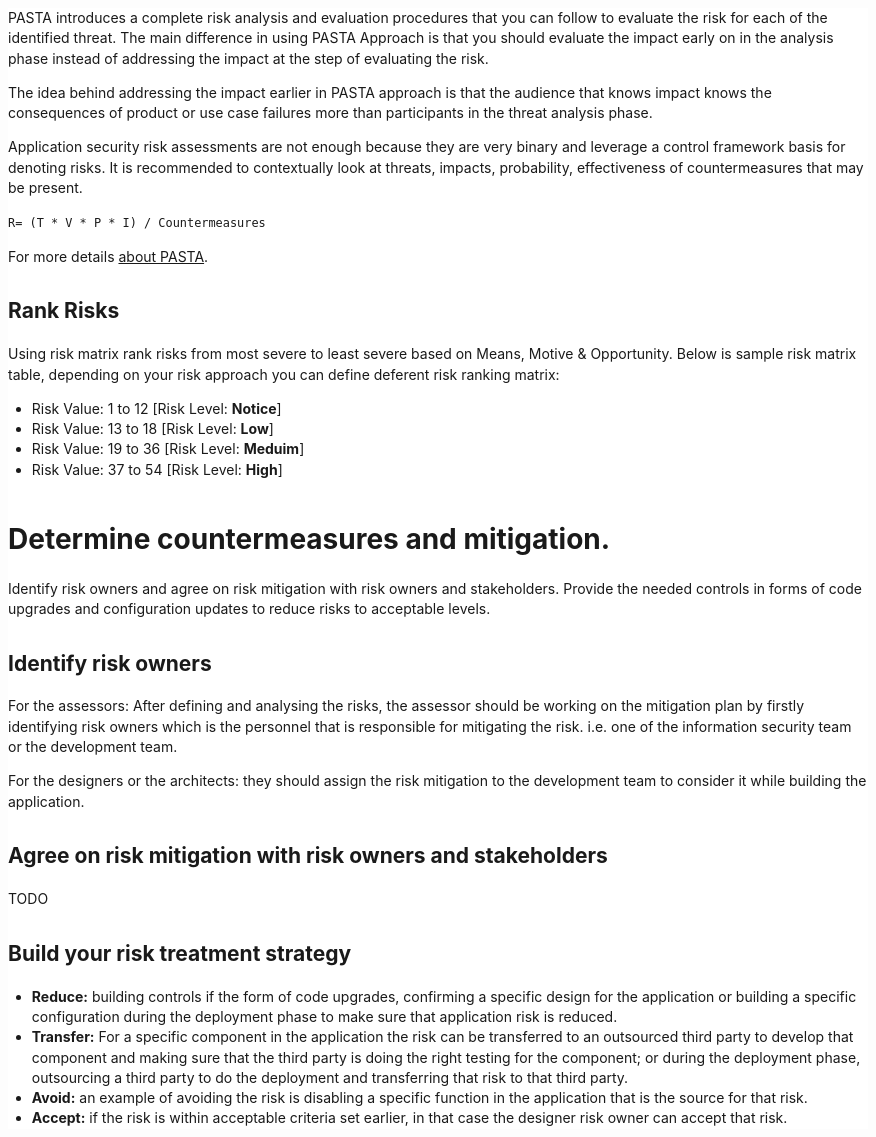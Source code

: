 PASTA introduces a complete risk analysis and evaluation procedures that you can follow to evaluate the risk for each of the identified threat. The main difference in using PASTA Approach is that you should evaluate the impact early on in the analysis phase instead of addressing the impact at the step of evaluating the risk.

The idea behind addressing the impact earlier in PASTA approach is that the audience that knows impact knows the consequences of product or use case failures more than participants in the threat analysis phase.

Application security risk assessments are not enough because they are very binary and leverage a control framework basis for denoting risks. It is recommended to contextually look at threats, impacts, probability, effectiveness of countermeasures that may be present. 

```text
R= (T * V * P * I) / Countermeasures
```

For more details [about PASTA](https://www.owasp.org/images/a/aa/AppSecEU2012_PASTA.pdf).

## Rank Risks

Using risk matrix rank risks from most severe to least severe based on Means, Motive & Opportunity. Below is sample risk matrix table, depending on your risk approach you can define deferent risk ranking matrix:

- Risk Value: 1 to 12 \[Risk Level: **Notice**\]
- Risk Value: 13 to 18 \[Risk Level: **Low**\]
- Risk Value: 19 to 36 \[Risk Level: **Meduim**\]
- Risk Value: 37 to 54 \[Risk Level: **High**\]

# Determine countermeasures and mitigation.

Identify risk owners and agree on risk mitigation with risk owners and stakeholders. Provide the needed controls in forms of code upgrades and configuration updates to reduce risks to acceptable levels.

## Identify risk owners

For the assessors: After defining and analysing the risks, the assessor should be working on the mitigation plan by firstly identifying risk owners which is the personnel that is responsible for mitigating the risk. i.e. one of the information security team or the development team.

For the designers or the architects: they should assign the risk mitigation to the development team to consider it while building the application.

## Agree on risk mitigation with risk owners and stakeholders

TODO

## Build your risk treatment strategy

- **Reduce:** building controls if the form of code upgrades, confirming a specific design for the application or building a specific configuration during the deployment phase to make sure that application risk is reduced.
- **Transfer:** For a specific component in the application the risk can be transferred to an outsourced third party to develop that component and making sure that the third party is doing the right testing for the component; or during the deployment phase, outsourcing a third party to do the deployment and transferring that risk to that third party.
- **Avoid:** an example of avoiding the risk is disabling a specific function in the application that is the source for that risk.
- **Accept:** if the risk is within acceptable criteria set earlier, in that case the designer risk owner can accept that risk.
